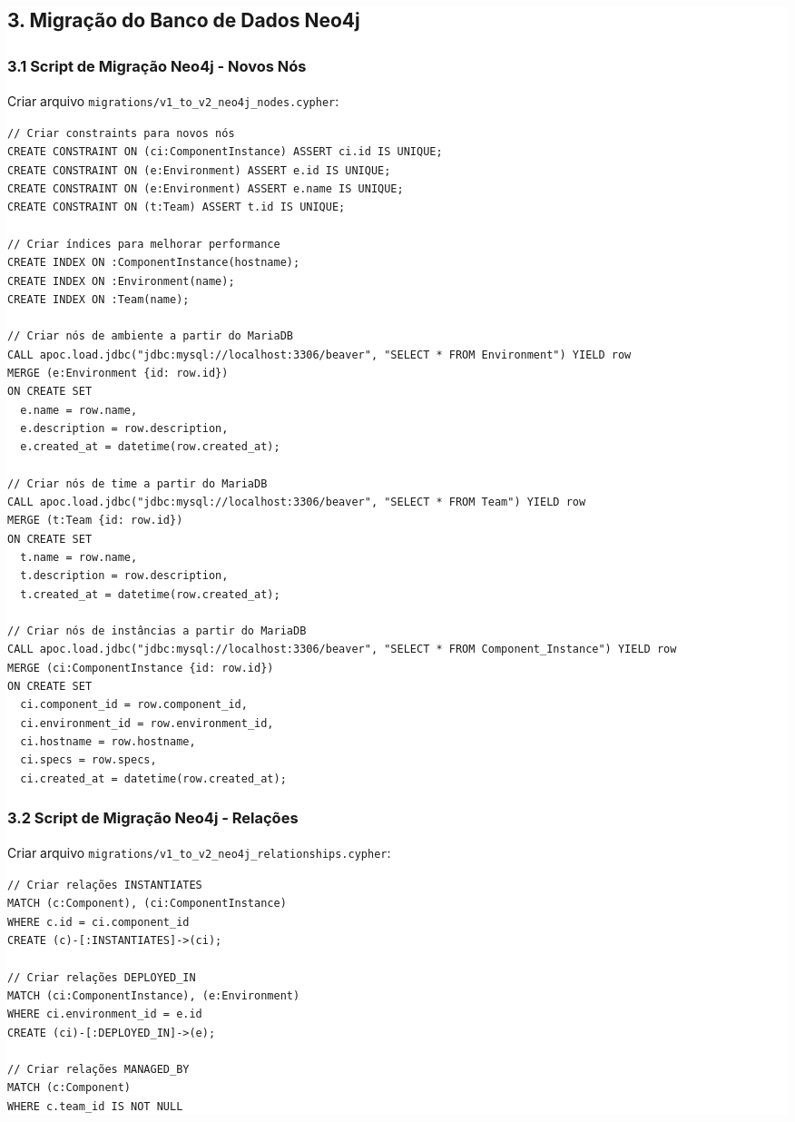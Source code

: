## 3. Migração do Banco de Dados Neo4j

### 3.1 Script de Migração Neo4j - Novos Nós

Criar arquivo `migrations/v1_to_v2_neo4j_nodes.cypher`:

```cypher
// Criar constraints para novos nós
CREATE CONSTRAINT ON (ci:ComponentInstance) ASSERT ci.id IS UNIQUE;
CREATE CONSTRAINT ON (e:Environment) ASSERT e.id IS UNIQUE;
CREATE CONSTRAINT ON (e:Environment) ASSERT e.name IS UNIQUE;
CREATE CONSTRAINT ON (t:Team) ASSERT t.id IS UNIQUE;

// Criar índices para melhorar performance
CREATE INDEX ON :ComponentInstance(hostname);
CREATE INDEX ON :Environment(name);
CREATE INDEX ON :Team(name);

// Criar nós de ambiente a partir do MariaDB
CALL apoc.load.jdbc("jdbc:mysql://localhost:3306/beaver", "SELECT * FROM Environment") YIELD row
MERGE (e:Environment {id: row.id})
ON CREATE SET
  e.name = row.name,
  e.description = row.description,
  e.created_at = datetime(row.created_at);

// Criar nós de time a partir do MariaDB
CALL apoc.load.jdbc("jdbc:mysql://localhost:3306/beaver", "SELECT * FROM Team") YIELD row
MERGE (t:Team {id: row.id})
ON CREATE SET
  t.name = row.name,
  t.description = row.description,
  t.created_at = datetime(row.created_at);

// Criar nós de instâncias a partir do MariaDB
CALL apoc.load.jdbc("jdbc:mysql://localhost:3306/beaver", "SELECT * FROM Component_Instance") YIELD row
MERGE (ci:ComponentInstance {id: row.id})
ON CREATE SET
  ci.component_id = row.component_id,
  ci.environment_id = row.environment_id,
  ci.hostname = row.hostname,
  ci.specs = row.specs,
  ci.created_at = datetime(row.created_at);
```

### 3.2 Script de Migração Neo4j - Relações

Criar arquivo `migrations/v1_to_v2_neo4j_relationships.cypher`:

```cypher
// Criar relações INSTANTIATES
MATCH (c:Component), (ci:ComponentInstance)
WHERE c.id = ci.component_id
CREATE (c)-[:INSTANTIATES]->(ci);

// Criar relações DEPLOYED_IN
MATCH (ci:ComponentInstance), (e:Environment)
WHERE ci.environment_id = e.id
CREATE (ci)-[:DEPLOYED_IN]->(e);

// Criar relações MANAGED_BY
MATCH (c:Component)
WHERE c.team_id IS NOT NULL
```